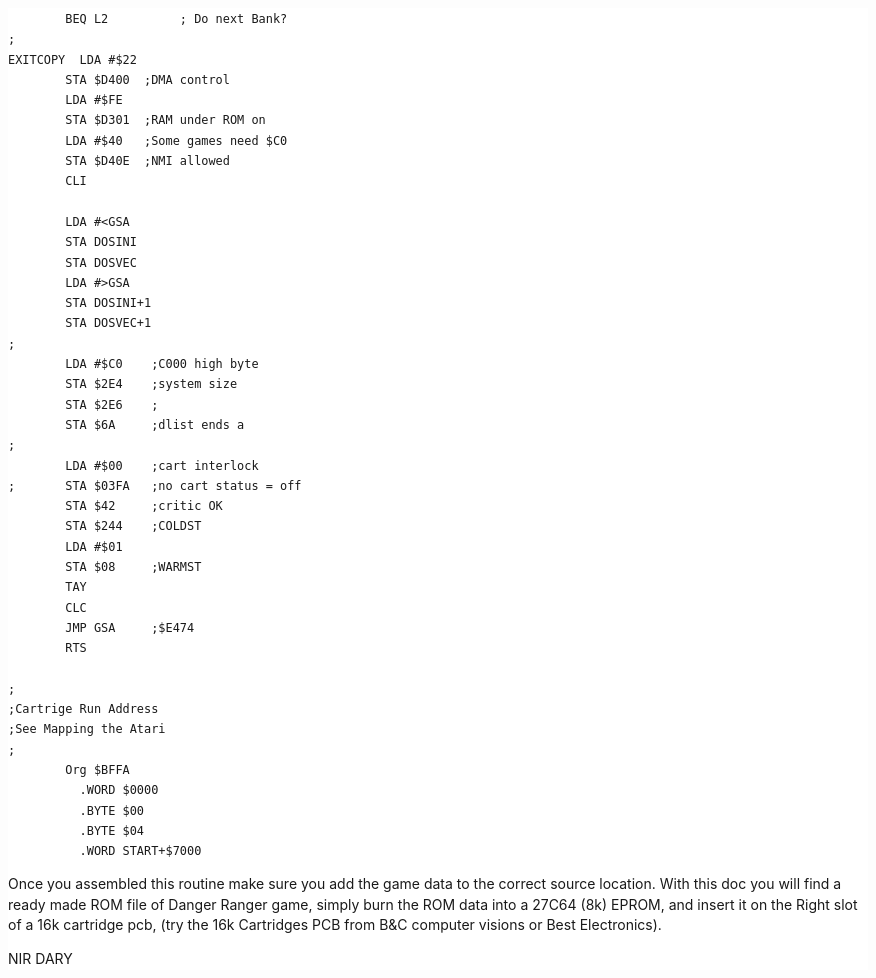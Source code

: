 ```
        BEQ L2          ; Do next Bank?
;
EXITCOPY  LDA #$22
        STA $D400  ;DMA control
        LDA #$FE
        STA $D301  ;RAM under ROM on
        LDA #$40   ;Some games need $C0
        STA $D40E  ;NMI allowed
        CLI

        LDA #<GSA
        STA DOSINI
        STA DOSVEC
        LDA #>GSA
        STA DOSINI+1
        STA DOSVEC+1
;
        LDA #$C0    ;C000 high byte
        STA $2E4    ;system size
        STA $2E6    ;
        STA $6A     ;dlist ends a
;
        LDA #$00    ;cart interlock
;       STA $03FA   ;no cart status = off
        STA $42     ;critic OK
        STA $244    ;COLDST
        LDA #$01
        STA $08     ;WARMST
        TAY
        CLC
        JMP GSA     ;$E474
        RTS

;
;Cartrige Run Address
;See Mapping the Atari
;
        Org $BFFA
          .WORD $0000
          .BYTE $00
          .BYTE $04
          .WORD START+$7000
```
  
Once you assembled this routine make sure you add the game data to the correct source location. With this doc you will find a ready made ROM file of Danger Ranger game, simply burn the ROM data into a 27C64 (8k) EPROM, and insert it on the Right slot of a 16k cartridge pcb, (try the 16k Cartridges PCB from B&C computer visions or Best Electronics).  
  
NIR DARY  
  
  
